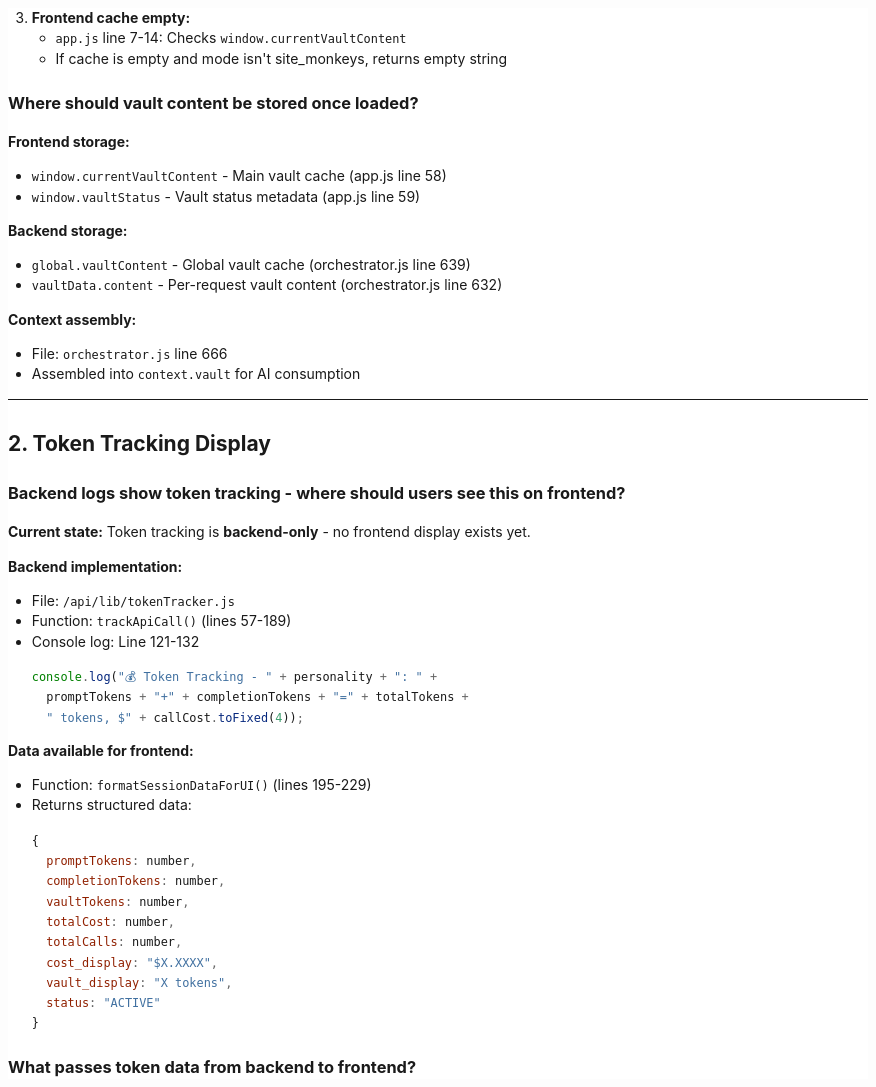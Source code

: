 3. **Frontend cache empty:**
   - `app.js` line 7-14: Checks `window.currentVaultContent`
   - If cache is empty and mode isn't site_monkeys, returns empty string

### Where should vault content be stored once loaded?

**Frontend storage:**
- `window.currentVaultContent` - Main vault cache (app.js line 58)
- `window.vaultStatus` - Vault status metadata (app.js line 59)

**Backend storage:**
- `global.vaultContent` - Global vault cache (orchestrator.js line 639)
- `vaultData.content` - Per-request vault content (orchestrator.js line 632)

**Context assembly:**
- File: `orchestrator.js` line 666
- Assembled into `context.vault` for AI consumption

---

## 2. Token Tracking Display

### Backend logs show token tracking - where should users see this on frontend?

**Current state:** Token tracking is **backend-only** - no frontend display exists yet.

**Backend implementation:**
- File: `/api/lib/tokenTracker.js`
- Function: `trackApiCall()` (lines 57-189)
- Console log: Line 121-132
  ```javascript
  console.log("💰 Token Tracking - " + personality + ": " + 
    promptTokens + "+" + completionTokens + "=" + totalTokens + 
    " tokens, $" + callCost.toFixed(4));
  ```

**Data available for frontend:**
- Function: `formatSessionDataForUI()` (lines 195-229)
- Returns structured data:
  ```javascript
  {
    promptTokens: number,
    completionTokens: number,
    vaultTokens: number,
    totalCost: number,
    totalCalls: number,
    cost_display: "$X.XXXX",
    vault_display: "X tokens",
    status: "ACTIVE"
  }
  ```

### What passes token data from backend to frontend?
